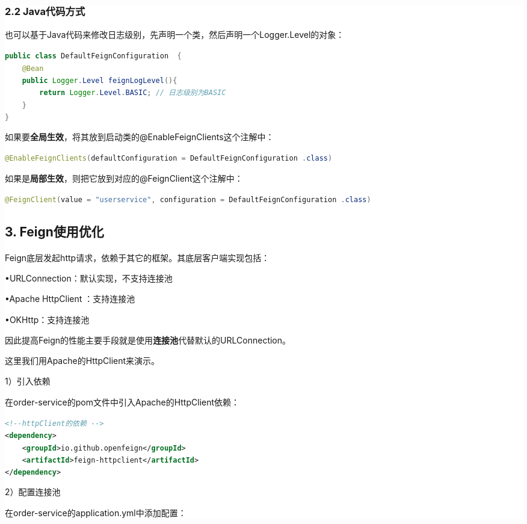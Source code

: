 ### 2.2 Java代码方式

也可以基于Java代码来修改日志级别，先声明一个类，然后声明一个Logger.Level的对象：

```java
public class DefaultFeignConfiguration  {
    @Bean
    public Logger.Level feignLogLevel(){
        return Logger.Level.BASIC; // 日志级别为BASIC
    }
}
```

如果要**全局生效**，将其放到启动类的@EnableFeignClients这个注解中：

```java
@EnableFeignClients(defaultConfiguration = DefaultFeignConfiguration .class) 
```

如果是**局部生效**，则把它放到对应的@FeignClient这个注解中：

```java
@FeignClient(value = "userservice", configuration = DefaultFeignConfiguration .class) 
```



## 3. Feign使用优化

Feign底层发起http请求，依赖于其它的框架。其底层客户端实现包括：

•URLConnection：默认实现，不支持连接池

•Apache HttpClient ：支持连接池

•OKHttp：支持连接池



因此提高Feign的性能主要手段就是使用**连接池**代替默认的URLConnection。



这里我们用Apache的HttpClient来演示。

1）引入依赖

在order-service的pom文件中引入Apache的HttpClient依赖：

```xml
<!--httpClient的依赖 -->
<dependency>
    <groupId>io.github.openfeign</groupId>
    <artifactId>feign-httpclient</artifactId>
</dependency>
```



2）配置连接池

在order-service的application.yml中添加配置：
